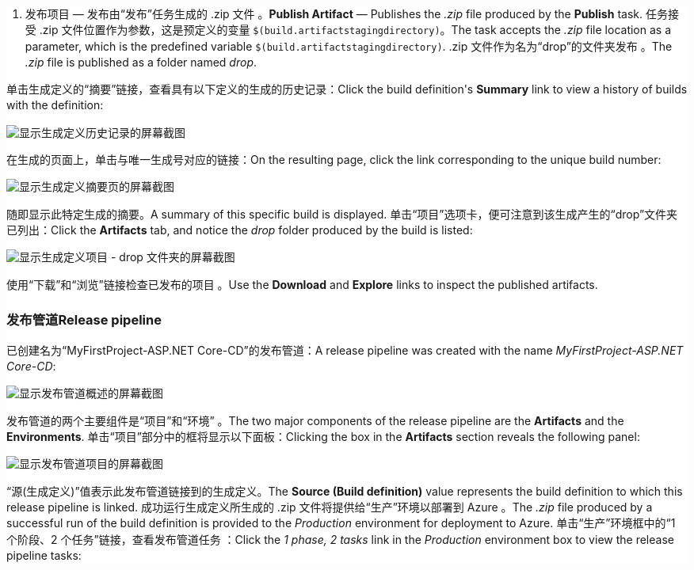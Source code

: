 1. <span data-ttu-id="8ae85-309">发布项目 &mdash; 发布由“发布”任务生成的 .zip 文件 。</span><span class="sxs-lookup"><span data-stu-id="8ae85-309">**Publish Artifact** &mdash; Publishes the *.zip* file produced by the **Publish** task.</span></span> <span data-ttu-id="8ae85-310">任务接受 .zip 文件位置作为参数，这是预定义的变量 `$(build.artifactstagingdirectory)`。</span><span class="sxs-lookup"><span data-stu-id="8ae85-310">The task accepts the *.zip* file location as a parameter, which is the predefined variable `$(build.artifactstagingdirectory)`.</span></span> <span data-ttu-id="8ae85-311">.zip 文件作为名为“drop”的文件夹发布 。</span><span class="sxs-lookup"><span data-stu-id="8ae85-311">The *.zip* file is published as a folder named *drop*.</span></span>

<span data-ttu-id="8ae85-312">单击生成定义的“摘要”链接，查看具有以下定义的生成的历史记录：</span><span class="sxs-lookup"><span data-stu-id="8ae85-312">Click the build definition's **Summary** link to view a history of builds with the definition:</span></span>

![显示生成定义历史记录的屏幕截图](media/cicd/build-definition-summary.png)

<span data-ttu-id="8ae85-314">在生成的页面上，单击与唯一生成号对应的链接：</span><span class="sxs-lookup"><span data-stu-id="8ae85-314">On the resulting page, click the link corresponding to the unique build number:</span></span>

![显示生成定义摘要页的屏幕截图](media/cicd/build-definition-completed.png)

<span data-ttu-id="8ae85-316">随即显示此特定生成的摘要。</span><span class="sxs-lookup"><span data-stu-id="8ae85-316">A summary of this specific build is displayed.</span></span> <span data-ttu-id="8ae85-317">单击“项目”选项卡，便可注意到该生成产生的“drop”文件夹已列出：</span><span class="sxs-lookup"><span data-stu-id="8ae85-317">Click the **Artifacts** tab, and notice the *drop* folder produced by the build is listed:</span></span>

![显示生成定义项目 - drop 文件夹的屏幕截图](media/cicd/build-definition-artifacts.png)

<span data-ttu-id="8ae85-319">使用“下载”和“浏览”链接检查已发布的项目 。</span><span class="sxs-lookup"><span data-stu-id="8ae85-319">Use the **Download** and **Explore** links to inspect the published artifacts.</span></span>

### <a name="release-pipeline"></a><span data-ttu-id="8ae85-320">发布管道</span><span class="sxs-lookup"><span data-stu-id="8ae85-320">Release pipeline</span></span>

<span data-ttu-id="8ae85-321">已创建名为“MyFirstProject-ASP.NET Core-CD”的发布管道：</span><span class="sxs-lookup"><span data-stu-id="8ae85-321">A release pipeline was created with the name *MyFirstProject-ASP.NET Core-CD*:</span></span>

![显示发布管道概述的屏幕截图](media/cicd/release-definition-overview.png)

<span data-ttu-id="8ae85-323">发布管道的两个主要组件是“项目”和“环境” 。</span><span class="sxs-lookup"><span data-stu-id="8ae85-323">The two major components of the release pipeline are the **Artifacts** and the **Environments**.</span></span> <span data-ttu-id="8ae85-324">单击“项目”部分中的框将显示以下面板：</span><span class="sxs-lookup"><span data-stu-id="8ae85-324">Clicking the box in the **Artifacts** section reveals the following panel:</span></span>

![显示发布管道项目的屏幕截图](media/cicd/release-definition-artifacts.png)

<span data-ttu-id="8ae85-326">“源(生成定义)”值表示此发布管道链接到的生成定义。</span><span class="sxs-lookup"><span data-stu-id="8ae85-326">The **Source (Build definition)** value represents the build definition to which this release pipeline is linked.</span></span> <span data-ttu-id="8ae85-327">成功运行生成定义所生成的 .zip 文件将提供给“生产”环境以部署到 Azure 。</span><span class="sxs-lookup"><span data-stu-id="8ae85-327">The *.zip* file produced by a successful run of the build definition is provided to the *Production* environment for deployment to Azure.</span></span> <span data-ttu-id="8ae85-328">单击“生产”环境框中的“1 个阶段、2 个任务”链接，查看发布管道任务 ：</span><span class="sxs-lookup"><span data-stu-id="8ae85-328">Click the *1 phase, 2 tasks* link in the *Production* environment box to view the release pipeline tasks:</span></span>
